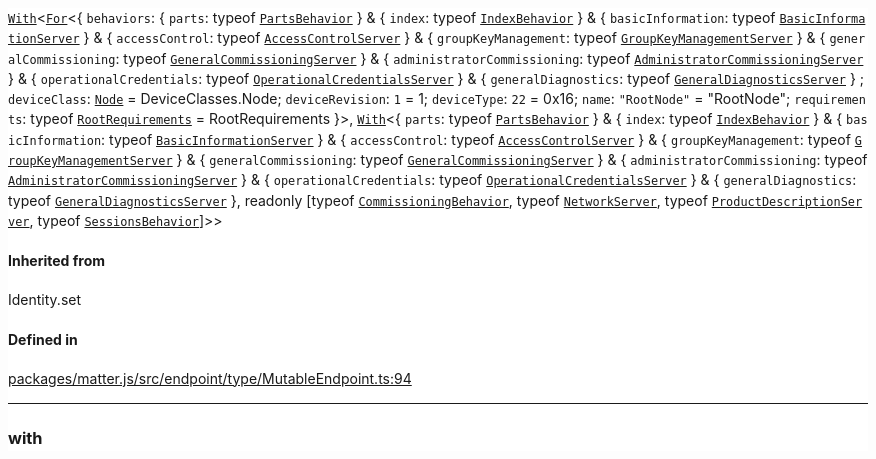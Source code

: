 [`With`](../modules/node_export._internal_.md#with)\<[`For`](../modules/behavior_cluster_export._internal_.EndpointType.md#for)\<\{ `behaviors`: \{ `parts`: typeof [`PartsBehavior`](../classes/node_export._internal_.PartsBehavior.md)  } & \{ `index`: typeof [`IndexBehavior`](../modules/node_export._internal_.IndexBehavior.md)  } & \{ `basicInformation`: typeof [`BasicInformationServer`](../modules/behavior_definitions_basic_information_export.BasicInformationServer.md)  } & \{ `accessControl`: typeof [`AccessControlServer`](../modules/behavior_definitions_access_control_export.AccessControlServer.md)  } & \{ `groupKeyManagement`: typeof [`GroupKeyManagementServer`](../classes/behavior_definitions_group_key_management_export.GroupKeyManagementServer.md)  } & \{ `generalCommissioning`: typeof [`GeneralCommissioningServer`](../modules/behavior_definitions_general_commissioning_export.GeneralCommissioningServer.md)  } & \{ `administratorCommissioning`: typeof [`AdministratorCommissioningServer`](../modules/behavior_definitions_administrator_commissioning_export.AdministratorCommissioningServer.md)  } & \{ `operationalCredentials`: typeof [`OperationalCredentialsServer`](../modules/behavior_definitions_operational_credentials_export.OperationalCredentialsServer.md)  } & \{ `generalDiagnostics`: typeof [`GeneralDiagnosticsServer`](../modules/behavior_definitions_general_diagnostics_export.GeneralDiagnosticsServer.md)  } ; `deviceClass`: [`Node`](../enums/device_export.DeviceClasses.md#node) = DeviceClasses.Node; `deviceRevision`: ``1`` = 1; `deviceType`: ``22`` = 0x16; `name`: ``"RootNode"`` = "RootNode"; `requirements`: typeof [`RootRequirements`](../modules/endpoint_definitions_system_RootEndpoint.RootRequirements.md) = RootRequirements }\>, [`With`](../modules/behavior_cluster_export._internal_.SupportedBehaviors.md#with)\<\{ `parts`: typeof [`PartsBehavior`](../classes/node_export._internal_.PartsBehavior.md)  } & \{ `index`: typeof [`IndexBehavior`](../modules/node_export._internal_.IndexBehavior.md)  } & \{ `basicInformation`: typeof [`BasicInformationServer`](../modules/behavior_definitions_basic_information_export.BasicInformationServer.md)  } & \{ `accessControl`: typeof [`AccessControlServer`](../modules/behavior_definitions_access_control_export.AccessControlServer.md)  } & \{ `groupKeyManagement`: typeof [`GroupKeyManagementServer`](../classes/behavior_definitions_group_key_management_export.GroupKeyManagementServer.md)  } & \{ `generalCommissioning`: typeof [`GeneralCommissioningServer`](../modules/behavior_definitions_general_commissioning_export.GeneralCommissioningServer.md)  } & \{ `administratorCommissioning`: typeof [`AdministratorCommissioningServer`](../modules/behavior_definitions_administrator_commissioning_export.AdministratorCommissioningServer.md)  } & \{ `operationalCredentials`: typeof [`OperationalCredentialsServer`](../modules/behavior_definitions_operational_credentials_export.OperationalCredentialsServer.md)  } & \{ `generalDiagnostics`: typeof [`GeneralDiagnosticsServer`](../modules/behavior_definitions_general_diagnostics_export.GeneralDiagnosticsServer.md)  }, readonly [typeof [`CommissioningBehavior`](../modules/node_export._internal_.CommissioningBehavior.md), typeof [`NetworkServer`](../modules/node_export._internal_.NetworkServer.md), typeof [`ProductDescriptionServer`](../modules/node_export._internal_.ProductDescriptionServer.md), typeof [`SessionsBehavior`](../modules/node_export._internal_.SessionsBehavior.md)]\>\>

#### Inherited from

Identity.set

#### Defined in

[packages/matter.js/src/endpoint/type/MutableEndpoint.ts:94](https://github.com/project-chip/matter.js/blob/2d9f2165d2672864fda3496a6d0d5f93597f82c6/packages/matter.js/src/endpoint/type/MutableEndpoint.ts#L94)

___

### with
